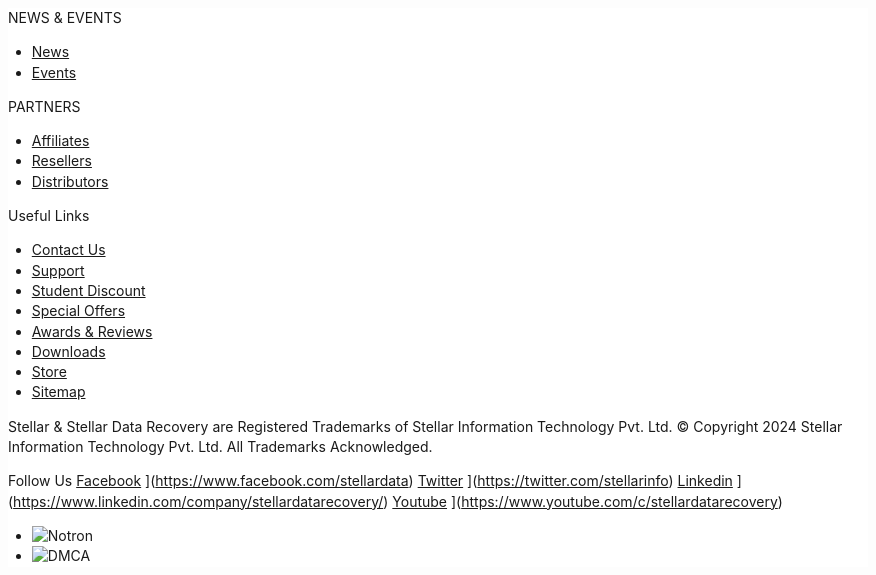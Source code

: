  NEWS & EVENTS

* [News](https://tools.techidaily.com/stellardata-recovery/buy-now/)
* [Events](https://www.stellarinfo.com/affiliate-summit/affiliate-summit.php)

 PARTNERS

* [Affiliates](https://tools.techidaily.com/stellardata-recovery/buy-now/)
* [Resellers](https://tools.techidaily.com/stellardata-recovery/buy-now/)
* [Distributors](https://tools.techidaily.com/stellardata-recovery/buy-now/)

 Useful Links

* [Contact Us](https://www.stellarinfo.com/contact/contact-us.php)
* [Support](https://tools.techidaily.com/stellardata-recovery/buy-now/)
* [Student Discount](https://www.stellarinfo.com/student-discount/)
* [Special Offers](https://tools.techidaily.com/stellardata-recovery/buy-now/)
* [Awards & Reviews](https://tools.techidaily.com/stellardata-recovery/buy-now/)
* [Downloads](https://www.stellarinfo.com/download.php)
* [Store](https://tools.techidaily.com/stellardata-recovery/buy-now/)
* [Sitemap](https://www.stellarinfo.com/sitemap.php)

 Stellar & Stellar Data Recovery are Registered Trademarks of Stellar Information Technology Pvt. Ltd. © Copyright 2024 Stellar Information Technology Pvt. Ltd. All Trademarks Acknowledged.

Follow Us [Facebook](https://www.stellarinfo.com/Images/fb.png) ](https://www.facebook.com/stellardata) [Twitter](https://www.stellarinfo.com/Images/tw.png) ](https://twitter.com/stellarinfo) [Linkedin](https://www.stellarinfo.com/Images/in.png) ](https://www.linkedin.com/company/stellardatarecovery/) [Youtube](https://www.stellarinfo.com/newblacktheme/images/yt.png) ](https://www.youtube.com/c/stellardatarecovery)

* ![Notron](https://www.stellarinfo.com/images/v7/notron.png)
* ![DMCA](https://www.stellarinfo.com/images/v7/dmca.png)

<ins class="adsbygoogle"
     style="display:block"
     data-ad-format="autorelaxed"
     data-ad-client="ca-pub-7571918770474297"
     data-ad-slot="1223367746"></ins>



<ins class="adsbygoogle"
     style="display:block"
     data-ad-client="ca-pub-7571918770474297"
     data-ad-slot="8358498916"
     data-ad-format="auto"
     data-full-width-responsive="true"></ins>

